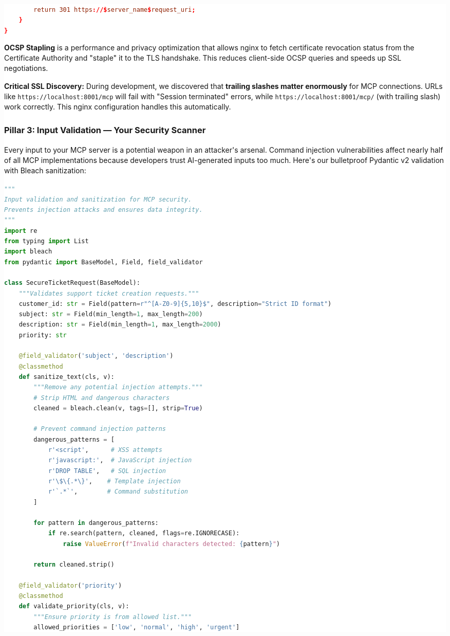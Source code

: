 ```toml
        return 301 https://$server_name$request_uri;
    }
}

```

**OCSP Stapling** is a performance and privacy optimization that allows nginx to fetch certificate revocation status from the Certificate Authority and "staple" it to the TLS handshake. This reduces client-side OCSP queries and speeds up SSL negotiations.

**Critical SSL Discovery:** During development, we discovered that **trailing slashes matter enormously** for MCP connections. URLs like `https://localhost:8001/mcp` will fail with "Session terminated" errors, while `https://localhost:8001/mcp/` (with trailing slash) work correctly. This nginx configuration handles this automatically.

### Pillar 3: Input Validation — Your Security Scanner

Every input to your MCP server is a potential weapon in an attacker's arsenal. Command injection vulnerabilities affect nearly half of all MCP implementations because developers trust AI-generated inputs too much. Here's our bulletproof Pydantic v2 validation with Bleach sanitization:

```python
"""
Input validation and sanitization for MCP security.
Prevents injection attacks and ensures data integrity.
"""
import re
from typing import List
import bleach
from pydantic import BaseModel, Field, field_validator

class SecureTicketRequest(BaseModel):
    """Validates support ticket creation requests."""
    customer_id: str = Field(pattern=r"^[A-Z0-9]{5,10}$", description="Strict ID format")
    subject: str = Field(min_length=1, max_length=200)
    description: str = Field(min_length=1, max_length=2000)
    priority: str

    @field_validator('subject', 'description')
    @classmethod
    def sanitize_text(cls, v):
        """Remove any potential injection attempts."""
        # Strip HTML and dangerous characters
        cleaned = bleach.clean(v, tags=[], strip=True)

        # Prevent command injection patterns
        dangerous_patterns = [
            r'<script',      # XSS attempts
            r'javascript:',  # JavaScript injection
            r'DROP TABLE',   # SQL injection
            r'\$\{.*\}',    # Template injection
            r'`.*`',        # Command substitution
        ]

        for pattern in dangerous_patterns:
            if re.search(pattern, cleaned, flags=re.IGNORECASE):
                raise ValueError(f"Invalid characters detected: {pattern}")

        return cleaned.strip()

    @field_validator('priority')
    @classmethod
    def validate_priority(cls, v):
        """Ensure priority is from allowed list."""
        allowed_priorities = ['low', 'normal', 'high', 'urgent']
```
